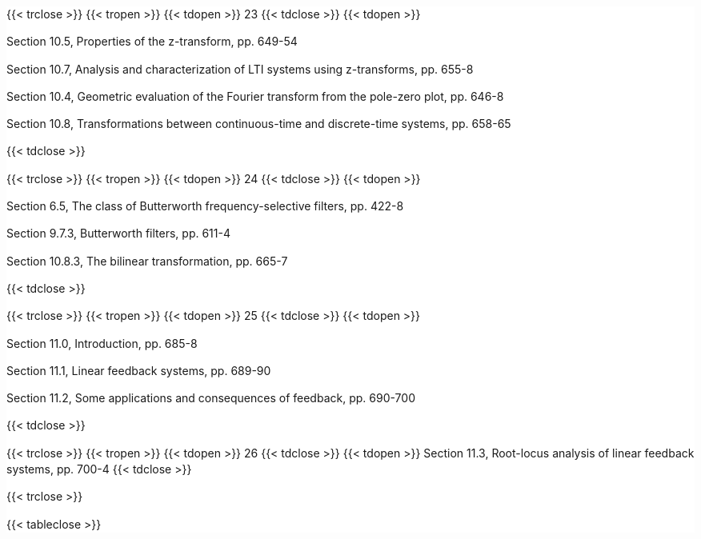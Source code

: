 {{< trclose >}}
{{< tropen >}}
{{< tdopen >}}
23
{{< tdclose >}}
{{< tdopen >}}


Section 10.5, Properties of the z-transform, pp. 649-54

Section 10.7, Analysis and characterization of LTI systems using z-transforms, pp. 655-8

Section 10.4, Geometric evaluation of the Fourier transform from the pole-zero plot, pp. 646-8

Section 10.8, Transformations between continuous-time and discrete-time systems, pp. 658-65


{{< tdclose >}}

{{< trclose >}}
{{< tropen >}}
{{< tdopen >}}
24
{{< tdclose >}}
{{< tdopen >}}


Section 6.5, The class of Butterworth frequency-selective filters, pp. 422-8

Section 9.7.3, Butterworth filters, pp. 611-4

Section 10.8.3, The bilinear transformation, pp. 665-7


{{< tdclose >}}

{{< trclose >}}
{{< tropen >}}
{{< tdopen >}}
25
{{< tdclose >}}
{{< tdopen >}}


Section 11.0, Introduction, pp. 685-8

Section 11.1, Linear feedback systems, pp. 689-90

Section 11.2, Some applications and consequences of feedback, pp. 690-700


{{< tdclose >}}

{{< trclose >}}
{{< tropen >}}
{{< tdopen >}}
26
{{< tdclose >}}
{{< tdopen >}}
Section 11.3, Root-locus analysis of linear feedback systems, pp. 700-4
{{< tdclose >}}

{{< trclose >}}

{{< tableclose >}}